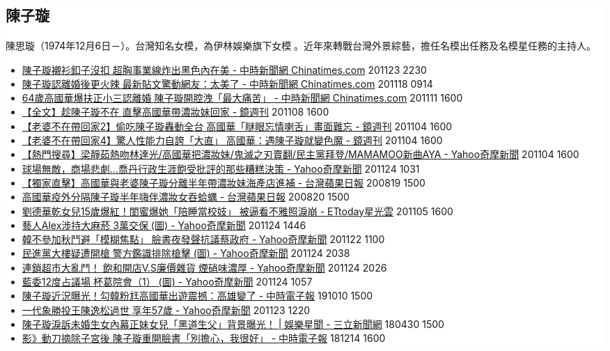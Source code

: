 ## 陳子璇

陳思璇（1974年12月6日－）。台灣知名女模，為伊林娛樂旗下女模  。近年來轉戰台灣外景綜藝，擔任名模出任務及名模星任務的主持人。
- [陳子璇襯衫釦子沒扣 超胸事業線炸出黑色內在美 - 中時新聞網 Chinatimes.com](https://www.chinatimes.com/realtimenews/20201123003650-260404 "陳子璇襯衫釦子沒扣 超胸事業線炸出黑色內在美 - 中時新聞網 Chinatimes.com") 201123 2230
- [陳子璇認離婚後更火辣 最新貼文驚動網友：太美了 - 中時新聞網 Chinatimes.com](https://www.chinatimes.com/realtimenews/20201118001534-260404 "陳子璇認離婚後更火辣 最新貼文驚動網友：太美了 - 中時新聞網 Chinatimes.com") 201118 0914
- [64歲高國華爆扶正小三認離婚 陳子璇開腔洩「最大痛苦」 - 中時新聞網 Chinatimes.com](https://www.chinatimes.com/realtimenews/20201111005318-260404 "64歲高國華爆扶正小三認離婚 陳子璇開腔洩「最大痛苦」 - 中時新聞網 Chinatimes.com") 201111 1600
- [【全文】趁陳子璇不在 直擊高國華帶濃妝妹回家 - 鏡週刊](https://www.mirrormedia.mg/story/20201103ent009/ "【全文】趁陳子璇不在 直擊高國華帶濃妝妹回家 - 鏡週刊") 201108 1600
- [【老婆不在帶回家2】偷吃陳子璇轟動全台 高國華「瞇眼忘情喇舌」畫面難忘 - 鏡週刊](https://www.mirrormedia.mg/story/20201103ent012/ "【老婆不在帶回家2】偷吃陳子璇轟動全台 高國華「瞇眼忘情喇舌」畫面難忘 - 鏡週刊") 201104 1600
- [【老婆不在帶回家4】驚人性能力自誇「大直」 高國華：遇陳子璇就變色魔 - 鏡週刊](https://www.mirrormedia.mg/story/20201103ent034/ "【老婆不在帶回家4】驚人性能力自誇「大直」 高國華：遇陳子璇就變色魔 - 鏡週刊") 201104 1600
- [【熱門搜尋】梁靜茹熱吻林達光/高國華把濃妝妹/鬼滅之刃賣翻/民主黨拜登/MAMAMOO新曲AYA - Yahoo奇摩新聞](https://tw.news.yahoo.com/%E7%86%B1%E9%96%80%E6%90%9C%E5%B0%8B%E6%A2%81%E9%9D%9C%E8%8C%B9%E7%86%B1%E5%90%BB%E6%9E%97%E9%81%94%E5%85%89%E9%AB%98%E5%9C%8B%E8%8F%AF%E6%8A%8A%E6%BF%83%E5%A6%9D%E5%A6%B9%E9%AC%BC%E6%BB%85%E4%B9%8B%E5%88%83%E8%B3%A3%E7%BF%BB%E6%B0%91%E4%B8%BB%E9%BB%A8%E6%8B%9C%E7%99%BBmamamoo%E6%96%B0%E6%9B%B2aya-065224116.html "【熱門搜尋】梁靜茹熱吻林達光/高國華把濃妝妹/鬼滅之刃賣翻/民主黨拜登/MAMAMOO新曲AYA - Yahoo奇摩新聞") 201104 1600
- [球場無敵，商場悲劇…喬丹行政生涯飽受批評的那些糟糕決策 - Yahoo奇摩新聞](https://tw.news.yahoo.com/%E7%90%83%E5%A0%B4%E7%84%A1%E6%95%B5%E5%95%86%E5%A0%B4%E6%82%B2%E5%8A%87%E5%96%AC%E4%B8%B9%E8%A1%8C%E6%94%BF%E7%94%9F%E6%B6%AF%E9%A3%BD%E5%8F%97%E6%89%B9%E8%A9%95%E7%9A%84%E9%82%A3%E4%BA%9B%E7%B3%9F%E7%B3%95%E6%B1%BA%E7%AD%96-023114259.html?bcmt=1 "球場無敵，商場悲劇…喬丹行政生涯飽受批評的那些糟糕決策 - Yahoo奇摩新聞") 201124 1031
- [【獨家直擊】高國華與老婆陳子璇分離半年帶濃妝妹海產店進補 - 台灣蘋果日報](https://tw.appledaily.com/entertainment/20200818/4KDNTWN63NHXROMGIQQIVLMVSI/ "【獨家直擊】高國華與老婆陳子璇分離半年帶濃妝妹海產店進補 - 台灣蘋果日報") 200819 1500
- [高國華疫外分隔陳子璇半年嗨伴濃妝女吞蛤蠣 - 台灣蘋果日報](https://tw.appledaily.com/entertainment/20200820/6UYMJ5IGHZH3PHJY5SSQLI5YTA/ "高國華疫外分隔陳子璇半年嗨伴濃妝女吞蛤蠣 - 台灣蘋果日報") 200820 1500
- [劉德華乾女兒15歲爆紅！閨蜜爆她「陪睡當校妓」 被逼看不雅照淚崩 - ETtoday星光雲](https://star.ettoday.net/news/1847294 "劉德華乾女兒15歲爆紅！閨蜜爆她「陪睡當校妓」 被逼看不雅照淚崩 - ETtoday星光雲") 201105 1600
- [藝人Alex涉持大麻菸 3萬交保 (圖) - Yahoo奇摩新聞](https://tw.news.yahoo.com/%E8%97%9D%E4%BA%BAalex%E6%B6%89%E6%8C%81%E5%A4%A7%E9%BA%BB%E8%8F%B8-3%E8%90%AC%E4%BA%A4%E4%BF%9D-%E5%9C%96-064637446.html "藝人Alex涉持大麻菸 3萬交保 (圖) - Yahoo奇摩新聞") 201124 1446
- [韓不參加秋鬥避「模糊焦點」 臉書夜發聲抗議蔡政府 - Yahoo奇摩新聞](https://tw.news.yahoo.com/%E9%9F%93%E4%B8%8D%E5%8F%83%E5%8A%A0%E7%A7%8B%E9%AC%A5%E9%81%BF-%E6%A8%A1%E7%B3%8A%E7%84%A6%E9%BB%9E-%E8%87%89%E6%9B%B8%E5%A4%9C%E7%99%BC%E8%81%B2%E6%8A%97%E8%AD%B0%E8%94%A1%E6%94%BF%E5%BA%9C-030054064.html "韓不參加秋鬥避「模糊焦點」 臉書夜發聲抗議蔡政府 - Yahoo奇摩新聞") 201122 1100
- [民進黨大樓疑遭開槍 警方鑑識排除槍擊 (圖) - Yahoo奇摩新聞](https://tw.news.yahoo.com/%E6%B0%91%E9%80%B2%E9%BB%A8%E5%A4%A7%E6%A8%93%E7%96%91%E9%81%AD%E9%96%8B%E6%A7%8D-%E8%AD%A6%E6%96%B9%E9%91%91%E8%AD%98%E6%8E%92%E9%99%A4%E6%A7%8D%E6%93%8A-%E5%9C%96-123849548.html "民進黨大樓疑遭開槍 警方鑑識排除槍擊 (圖) - Yahoo奇摩新聞") 201124 2038
- [連鎖超市大亂鬥！ 飽和開店V.S廉價雜貨 煙硝味濃厚 - Yahoo奇摩新聞](https://tw.news.yahoo.com/%E9%80%A3%E9%8E%96%E8%B6%85%E5%B8%82%E5%A4%A7%E4%BA%82%E9%AC%A5-%E9%A3%BD%E5%92%8C%E9%96%8B%E5%BA%97v-s%E5%BB%89%E5%83%B9%E9%9B%9C%E8%B2%A8-%E7%85%99%E7%A1%9D%E5%91%B3%E6%BF%83%E5%8E%9A-122650633.html "連鎖超市大亂鬥！ 飽和開店V.S廉價雜貨 煙硝味濃厚 - Yahoo奇摩新聞") 201124 2026
- [藍委12度占議場 杯葛院會（1） (圖) - Yahoo奇摩新聞](https://tw.news.yahoo.com/%E8%97%8D%E5%A7%9412%E5%BA%A6%E5%8D%A0%E8%AD%B0%E5%A0%B4-%E6%9D%AF%E8%91%9B%E9%99%A2%E6%9C%83-1-%E5%9C%96-025732482.html "藍委12度占議場 杯葛院會（1） (圖) - Yahoo奇摩新聞") 201124 1057
- [陳子璇近況曝光！勾韓粉尪高國華出遊震撼：高雄變了 - 中時電子報](https://www.chinatimes.com/realtimenews/20191010002730-260404 "陳子璇近況曝光！勾韓粉尪高國華出遊震撼：高雄變了 - 中時電子報") 191010 1500
- [一代象勝投王陳逸松過世 享年57歲 - Yahoo奇摩新聞](https://tw.news.yahoo.com/%E4%BB%A3%E8%B1%A1%E5%8B%9D%E6%8A%95%E7%8E%8B%E9%99%B3%E9%80%B8%E6%9D%BE%E9%81%8E%E4%B8%96-%E4%BA%AB%E5%B9%B457%E6%AD%B2-042032154.html "一代象勝投王陳逸松過世 享年57歲 - Yahoo奇摩新聞") 201123 1220
- [陳子璇淚訴未婚生女內幕正妹女兒「黑道生父」背景曝光！ | 娛樂星聞 - 三立新聞網](https://www.setn.com/News.aspx?NewsID=374457 "陳子璇淚訴未婚生女內幕正妹女兒「黑道生父」背景曝光！ | 娛樂星聞 - 三立新聞網") 180430 1500
- [影》動刀摘除子宮後 陳子璇重開臉書「別擔心，我很好」 - 中時電子報](https://www.chinatimes.com/realtimenews/20181214002219-260404 "影》動刀摘除子宮後 陳子璇重開臉書「別擔心，我很好」 - 中時電子報") 181214 1600
